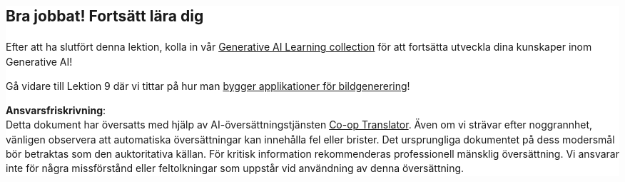 ## Bra jobbat! Fortsätt lära dig

Efter att ha slutfört denna lektion, kolla in vår [Generative AI Learning collection](https://aka.ms/genai-collection?WT.mc_id=academic-105485-koreyst) för att fortsätta utveckla dina kunskaper inom Generative AI!

Gå vidare till Lektion 9 där vi tittar på hur man [bygger applikationer för bildgenerering](../09-building-image-applications/README.md?WT.mc_id=academic-105485-koreyst)!

**Ansvarsfriskrivning**:  
Detta dokument har översatts med hjälp av AI-översättningstjänsten [Co-op Translator](https://github.com/Azure/co-op-translator). Även om vi strävar efter noggrannhet, vänligen observera att automatiska översättningar kan innehålla fel eller brister. Det ursprungliga dokumentet på dess modersmål bör betraktas som den auktoritativa källan. För kritisk information rekommenderas professionell mänsklig översättning. Vi ansvarar inte för några missförstånd eller feltolkningar som uppstår vid användning av denna översättning.